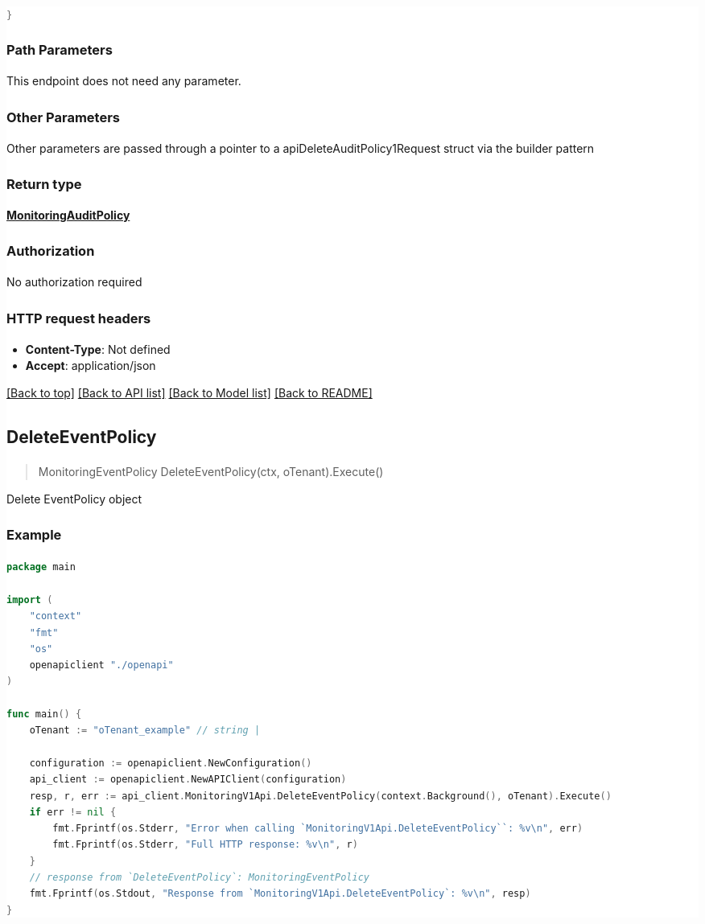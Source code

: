 ```go
}
```

### Path Parameters

This endpoint does not need any parameter.

### Other Parameters

Other parameters are passed through a pointer to a apiDeleteAuditPolicy1Request struct via the builder pattern


### Return type

[**MonitoringAuditPolicy**](monitoringAuditPolicy.md)

### Authorization

No authorization required

### HTTP request headers

- **Content-Type**: Not defined
- **Accept**: application/json

[[Back to top]](#) [[Back to API list]](../README.md#documentation-for-api-endpoints)
[[Back to Model list]](../README.md#documentation-for-models)
[[Back to README]](../README.md)


## DeleteEventPolicy

> MonitoringEventPolicy DeleteEventPolicy(ctx, oTenant).Execute()

Delete EventPolicy object

### Example

```go
package main

import (
    "context"
    "fmt"
    "os"
    openapiclient "./openapi"
)

func main() {
    oTenant := "oTenant_example" // string | 

    configuration := openapiclient.NewConfiguration()
    api_client := openapiclient.NewAPIClient(configuration)
    resp, r, err := api_client.MonitoringV1Api.DeleteEventPolicy(context.Background(), oTenant).Execute()
    if err != nil {
        fmt.Fprintf(os.Stderr, "Error when calling `MonitoringV1Api.DeleteEventPolicy``: %v\n", err)
        fmt.Fprintf(os.Stderr, "Full HTTP response: %v\n", r)
    }
    // response from `DeleteEventPolicy`: MonitoringEventPolicy
    fmt.Fprintf(os.Stdout, "Response from `MonitoringV1Api.DeleteEventPolicy`: %v\n", resp)
}
```
